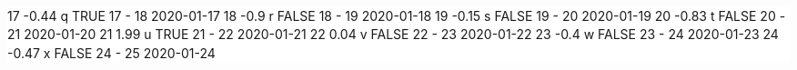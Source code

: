    <td style="text-align:right;"> 17 </td>
   <td style="text-align:left;"> -0.44 </td>
   <td style="text-align:left;"> q </td>
   <td style="text-align:left;"> TRUE </td>
   <td style="text-align:left;"> 17 - 18 </td>
   <td style="text-align:left;"> 2020-01-17 </td>
  </tr>
  <tr>
   <td style="text-align:right;"> 18 </td>
   <td style="text-align:left;"> -0.9 </td>
   <td style="text-align:left;"> r </td>
   <td style="text-align:left;"> FALSE </td>
   <td style="text-align:left;"> 18 - 19 </td>
   <td style="text-align:left;"> 2020-01-18 </td>
  </tr>
  <tr>
   <td style="text-align:right;"> 19 </td>
   <td style="text-align:left;"> -0.15 </td>
   <td style="text-align:left;"> s </td>
   <td style="text-align:left;"> FALSE </td>
   <td style="text-align:left;"> 19 - 20 </td>
   <td style="text-align:left;"> 2020-01-19 </td>
  </tr>
  <tr>
   <td style="text-align:right;"> 20 </td>
   <td style="text-align:left;"> -0.83 </td>
   <td style="text-align:left;"> t </td>
   <td style="text-align:left;"> FALSE </td>
   <td style="text-align:left;"> 20 - 21 </td>
   <td style="text-align:left;"> 2020-01-20 </td>
  </tr>
  <tr>
   <td style="text-align:right;"> 21 </td>
   <td style="text-align:left;"> 1.99 </td>
   <td style="text-align:left;"> u </td>
   <td style="text-align:left;"> TRUE </td>
   <td style="text-align:left;"> 21 - 22 </td>
   <td style="text-align:left;"> 2020-01-21 </td>
  </tr>
  <tr>
   <td style="text-align:right;"> 22 </td>
   <td style="text-align:left;"> 0.04 </td>
   <td style="text-align:left;"> v </td>
   <td style="text-align:left;"> FALSE </td>
   <td style="text-align:left;"> 22 - 23 </td>
   <td style="text-align:left;"> 2020-01-22 </td>
  </tr>
  <tr>
   <td style="text-align:right;"> 23 </td>
   <td style="text-align:left;"> -0.4 </td>
   <td style="text-align:left;"> w </td>
   <td style="text-align:left;"> FALSE </td>
   <td style="text-align:left;"> 23 - 24 </td>
   <td style="text-align:left;"> 2020-01-23 </td>
  </tr>
  <tr>
   <td style="text-align:right;"> 24 </td>
   <td style="text-align:left;"> -0.47 </td>
   <td style="text-align:left;"> x </td>
   <td style="text-align:left;"> FALSE </td>
   <td style="text-align:left;"> 24 - 25 </td>
   <td style="text-align:left;"> 2020-01-24 </td>
  </tr>
  <tr>